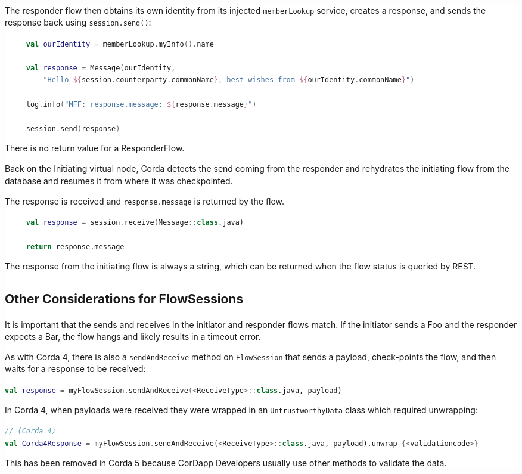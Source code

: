    The responder flow then obtains its own identity from its injected `memberLookup` service, creates a response, and sends the response back using `session.send()`:
   ```kotlin
        val ourIdentity = memberLookup.myInfo().name

        val response = Message(ourIdentity,
            "Hello ${session.counterparty.commonName}, best wishes from ${ourIdentity.commonName}")

        log.info("MFF: response.message: ${response.message}")

        session.send(response)
   ```
   There is no return value for a ResponderFlow.

   Back on the Initiating virtual node, Corda detects the send coming from the responder and rehydrates the initiating flow from the database and resumes it from where it was checkpointed.

   The response is received and `response.message` is returned by the flow.
   ```kotlin
        val response = session.receive(Message::class.java)

        return response.message
   ```
   The response from the initiating flow is always a string, which can be returned when the flow status is queried by REST.

## Other Considerations for FlowSessions
It is important that the sends and receives in the initiator and responder flows match. If the initiator sends a Foo and the responder expects a Bar, the flow hangs and likely results in a timeout error.

As with Corda 4, there is also a `sendAndReceive` method on `FlowSession` that sends a payload, check-points the flow, and then waits for a response to be received:
```kotlin
val response = myFlowSession.sendAndReceive(<ReceiveType>::class.java, payload)
```
In Corda 4, when payloads were received they were wrapped in an `UntrustworthyData` class which required unwrapping:
```kotlin
// (Corda 4)
val Corda4Response = myFlowSession.sendAndReceive(<ReceiveType>::class.java, payload).unwrap {<validationcode>}
```
This has been removed in Corda 5 because CorDapp Developers usually use other methods to validate the data.
